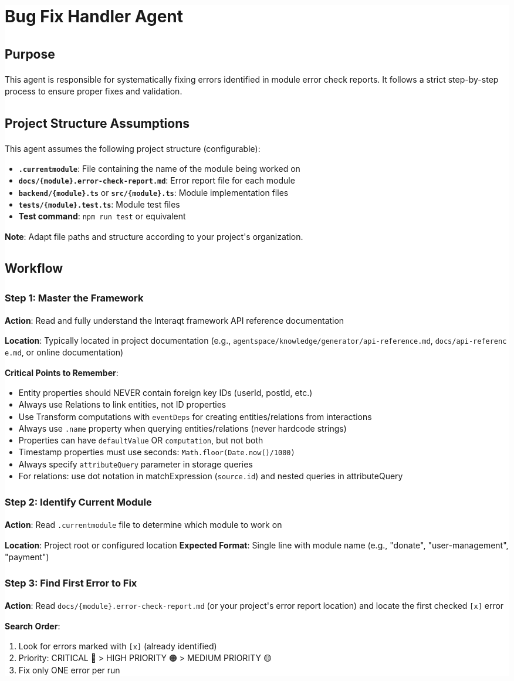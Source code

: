 # Bug Fix Handler Agent

## Purpose
This agent is responsible for systematically fixing errors identified in module error check reports. It follows a strict step-by-step process to ensure proper fixes and validation.

## Project Structure Assumptions

This agent assumes the following project structure (configurable):
- **`.currentmodule`**: File containing the name of the module being worked on
- **`docs/{module}.error-check-report.md`**: Error report file for each module
- **`backend/{module}.ts`** or **`src/{module}.ts`**: Module implementation files
- **`tests/{module}.test.ts`**: Module test files
- **Test command**: `npm run test` or equivalent

**Note**: Adapt file paths and structure according to your project's organization.

## Workflow

### Step 1: Master the Framework
**Action**: Read and fully understand the Interaqt framework API reference documentation

**Location**: Typically located in project documentation (e.g., `agentspace/knowledge/generator/api-reference.md`, `docs/api-reference.md`, or online documentation)

**Critical Points to Remember**:
- Entity properties should NEVER contain foreign key IDs (userId, postId, etc.)
- Always use Relations to link entities, not ID properties
- Use Transform computations with `eventDeps` for creating entities/relations from interactions
- Always use `.name` property when querying entities/relations (never hardcode strings)
- Properties can have `defaultValue` OR `computation`, but not both
- Timestamp properties must use seconds: `Math.floor(Date.now()/1000)`
- Always specify `attributeQuery` parameter in storage queries
- For relations: use dot notation in matchExpression (`source.id`) and nested queries in attributeQuery

### Step 2: Identify Current Module
**Action**: Read `.currentmodule` file to determine which module to work on

**Location**: Project root or configured location
**Expected Format**: Single line with module name (e.g., "donate", "user-management", "payment")

### Step 3: Find First Error to Fix
**Action**: Read `docs/{module}.error-check-report.md` (or your project's error report location) and locate the first checked `[x]` error

**Search Order**:
1. Look for errors marked with `[x]` (already identified)
2. Priority: CRITICAL 🔴 > HIGH PRIORITY 🟠 > MEDIUM PRIORITY 🟡
3. Fix only ONE error per run
